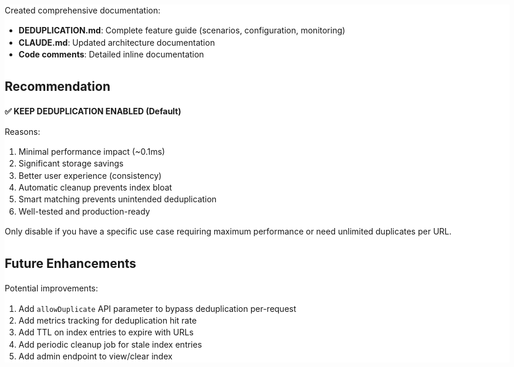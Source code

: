Created comprehensive documentation:
- **DEDUPLICATION.md**: Complete feature guide (scenarios, configuration, monitoring)
- **CLAUDE.md**: Updated architecture documentation
- **Code comments**: Detailed inline documentation

## Recommendation

**✅ KEEP DEDUPLICATION ENABLED (Default)**

Reasons:
1. Minimal performance impact (~0.1ms)
2. Significant storage savings
3. Better user experience (consistency)
4. Automatic cleanup prevents index bloat
5. Smart matching prevents unintended deduplication
6. Well-tested and production-ready

Only disable if you have a specific use case requiring maximum performance or need unlimited duplicates per URL.

## Future Enhancements

Potential improvements:
1. Add `allowDuplicate` API parameter to bypass deduplication per-request
2. Add metrics tracking for deduplication hit rate
3. Add TTL on index entries to expire with URLs
4. Add periodic cleanup job for stale index entries
5. Add admin endpoint to view/clear index
